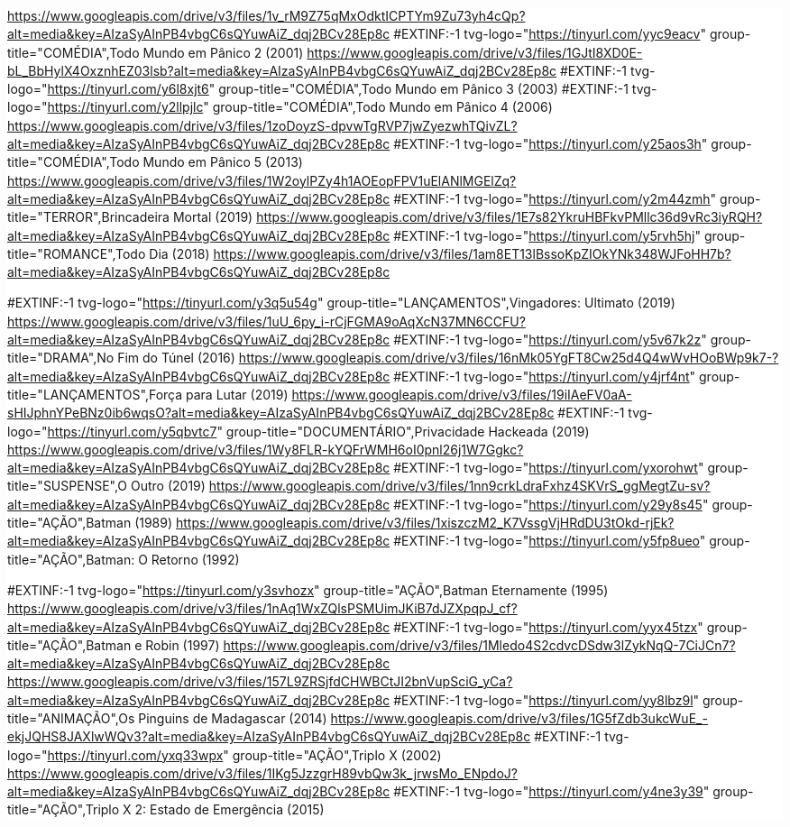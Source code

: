 https://www.googleapis.com/drive/v3/files/1v_rM9Z75qMxOdktICPTYm9Zu73yh4cQp?alt=media&key=AIzaSyAInPB4vbgC6sQYuwAiZ_dqj2BCv28Ep8c
#EXTINF:-1 tvg-logo="https://tinyurl.com/yyc9eacv" group-title="COMÉDIA",Todo Mundo em Pânico 2 (2001)
https://www.googleapis.com/drive/v3/files/1GJtI8XD0E-bL_BbHylX4OxznhEZ03lsb?alt=media&key=AIzaSyAInPB4vbgC6sQYuwAiZ_dqj2BCv28Ep8c
#EXTINF:-1 tvg-logo="https://tinyurl.com/y6l8xjt6" group-title="COMÉDIA",Todo Mundo em Pânico 3 (2003)
#EXTINF:-1 tvg-logo="https://tinyurl.com/y2llpjlc" group-title="COMÉDIA",Todo Mundo em Pânico 4 (2006)
https://www.googleapis.com/drive/v3/files/1zoDoyzS-dpvwTgRVP7jwZyezwhTQivZL?alt=media&key=AIzaSyAInPB4vbgC6sQYuwAiZ_dqj2BCv28Ep8c
#EXTINF:-1 tvg-logo="https://tinyurl.com/y25aos3h" group-title="COMÉDIA",Todo Mundo em Pânico 5 (2013)
https://www.googleapis.com/drive/v3/files/1W2oylPZy4h1AOEopFPV1uElANlMGElZq?alt=media&key=AIzaSyAInPB4vbgC6sQYuwAiZ_dqj2BCv28Ep8c
#EXTINF:-1 tvg-logo="https://tinyurl.com/y2m44zmh" group-title="TERROR",Brincadeira Mortal (2019)
https://www.googleapis.com/drive/v3/files/1E7s82YkruHBFkvPMllc36d9vRc3iyRQH?alt=media&key=AIzaSyAInPB4vbgC6sQYuwAiZ_dqj2BCv28Ep8c
#EXTINF:-1 tvg-logo="https://tinyurl.com/y5rvh5hj" group-title="ROMANCE",Todo Dia (2018)
https://www.googleapis.com/drive/v3/files/1am8ET13lBssoKpZIOkYNk348WJFoHH7b?alt=media&key=AIzaSyAInPB4vbgC6sQYuwAiZ_dqj2BCv28Ep8c

#EXTINF:-1 tvg-logo="https://tinyurl.com/y3q5u54g" group-title="LANÇAMENTOS",Vingadores: Ultimato (2019)
https://www.googleapis.com/drive/v3/files/1uU_6py_i-rCjFGMA9oAqXcN37MN6CCFU?alt=media&key=AIzaSyAInPB4vbgC6sQYuwAiZ_dqj2BCv28Ep8c
#EXTINF:-1 tvg-logo="https://tinyurl.com/y5v67k2z" group-title="DRAMA",No Fim do Túnel (2016)
https://www.googleapis.com/drive/v3/files/16nMk05YgFT8Cw25d4Q4wWvHOoBWp9k7-?alt=media&key=AIzaSyAInPB4vbgC6sQYuwAiZ_dqj2BCv28Ep8c
#EXTINF:-1 tvg-logo="https://tinyurl.com/y4jrf4nt" group-title="LANÇAMENTOS",Força para Lutar (2019)
https://www.googleapis.com/drive/v3/files/19iIAeFV0aA-sHIJphnYPeBNz0ib6wqsO?alt=media&key=AIzaSyAInPB4vbgC6sQYuwAiZ_dqj2BCv28Ep8c
#EXTINF:-1 tvg-logo="https://tinyurl.com/y5qbvtc7" group-title="DOCUMENTÁRIO",Privacidade Hackeada (2019)
https://www.googleapis.com/drive/v3/files/1Wy8FLR-kYQFrWMH6oI0pnl26j1W7Ggkc?alt=media&key=AIzaSyAInPB4vbgC6sQYuwAiZ_dqj2BCv28Ep8c
#EXTINF:-1 tvg-logo="https://tinyurl.com/yxorohwt" group-title="SUSPENSE",O Outro (2019)
https://www.googleapis.com/drive/v3/files/1nn9crkLdraFxhz4SKVrS_ggMegtZu-sv?alt=media&key=AIzaSyAInPB4vbgC6sQYuwAiZ_dqj2BCv28Ep8c
#EXTINF:-1 tvg-logo="https://tinyurl.com/y29y8s45" group-title="AÇÃO",Batman (1989)
https://www.googleapis.com/drive/v3/files/1xiszczM2_K7VssgVjHRdDU3tOkd-rjEk?alt=media&key=AIzaSyAInPB4vbgC6sQYuwAiZ_dqj2BCv28Ep8c
#EXTINF:-1 tvg-logo="https://tinyurl.com/y5fp8ueo" group-title="AÇÃO",Batman: O Retorno (1992)

#EXTINF:-1 tvg-logo="https://tinyurl.com/y3svhozx" group-title="AÇÃO",Batman Eternamente (1995)
https://www.googleapis.com/drive/v3/files/1nAq1WxZQlsPSMUimJKiB7dJZXpqpJ_cf?alt=media&key=AIzaSyAInPB4vbgC6sQYuwAiZ_dqj2BCv28Ep8c
#EXTINF:-1 tvg-logo="https://tinyurl.com/yyx45tzx" group-title="AÇÃO",Batman e Robin (1997)
https://www.googleapis.com/drive/v3/files/1Mledo4S2cdvcDSdw3lZykNqQ-7CiJCn7?alt=media&key=AIzaSyAInPB4vbgC6sQYuwAiZ_dqj2BCv28Ep8c
https://www.googleapis.com/drive/v3/files/157L9ZRSjfdCHWBCtJI2bnVupSciG_yCa?alt=media&key=AIzaSyAInPB4vbgC6sQYuwAiZ_dqj2BCv28Ep8c
#EXTINF:-1 tvg-logo="https://tinyurl.com/yy8lbz9l" group-title="ANIMAÇÃO",Os Pinguins de Madagascar (2014)
https://www.googleapis.com/drive/v3/files/1G5fZdb3ukcWuE_-ekjJQHS8JAXlwWQv3?alt=media&key=AIzaSyAInPB4vbgC6sQYuwAiZ_dqj2BCv28Ep8c
#EXTINF:-1 tvg-logo="https://tinyurl.com/yxq33wpx" group-title="AÇÃO",Triplo X (2002)
https://www.googleapis.com/drive/v3/files/1IKg5JzzgrH89vbQw3k_jrwsMo_ENpdoJ?alt=media&key=AIzaSyAInPB4vbgC6sQYuwAiZ_dqj2BCv28Ep8c
#EXTINF:-1 tvg-logo="https://tinyurl.com/y4ne3y39" group-title="AÇÃO",Triplo X 2: Estado de Emergência (2015)